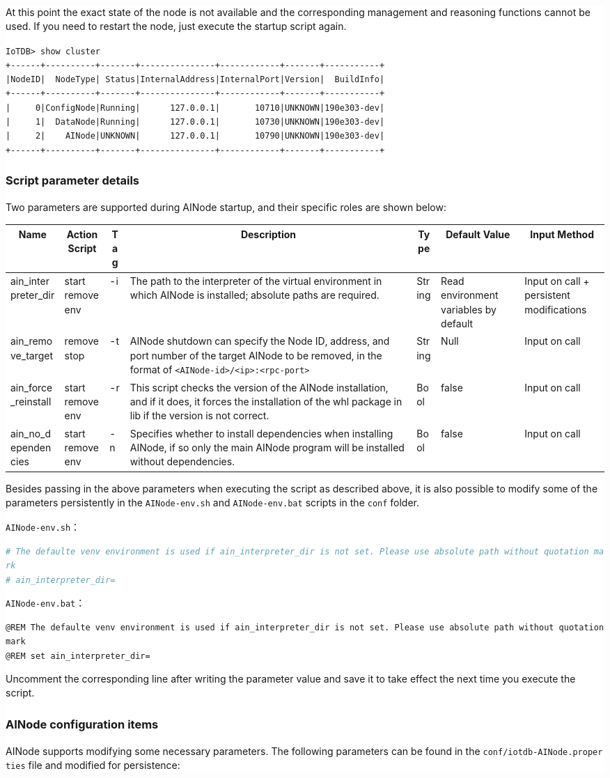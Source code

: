 At this point the exact state of the node is not available and the corresponding management and reasoning functions cannot be used. If you need to restart the node, just execute the startup script again.

```Shell
IoTDB> show cluster
+------+----------+-------+---------------+------------+-------+-----------+
|NodeID|  NodeType| Status|InternalAddress|InternalPort|Version|  BuildInfo|
+------+----------+-------+---------------+------------+-------+-----------+
|     0|ConfigNode|Running|      127.0.0.1|       10710|UNKNOWN|190e303-dev|
|     1|  DataNode|Running|      127.0.0.1|       10730|UNKNOWN|190e303-dev|
|     2|    AINode|UNKNOWN|      127.0.0.1|       10790|UNKNOWN|190e303-dev|
+------+----------+-------+---------------+------------+-------+-----------+
```

### Script parameter details

Two parameters are supported during AINode startup, and their specific roles are shown below:

| **Name**            | **Action Script**     | Tag | **Description**                                                     | **Type** | **Default Value**       | Input Method              |
| ------------------- | ---------------- | ---- | ------------------------------------------------------------ | -------- | ---------------- | --------------------- |
| ain_interpreter_dir | start remove env | -i   | The path to the interpreter of the virtual environment in which AINode is installed; absolute paths are required.       | String   | Read environment variables by default | Input on call + persistent modifications |
| ain_remove_target   | remove stop      | -t   | AINode shutdown can specify the Node ID, address, and port number of the target AINode to be removed, in the format of `<AINode-id>/<ip>:<rpc-port>` | String   | Null               | Input on call            |
| ain_force_reinstall | start remove env | -r   | This script checks the version of the AINode installation, and if it does, it forces the installation of the whl package in lib if the version is not correct. | Bool     | false            | Input on call            |
| ain_no_dependencies | start remove env | -n   | Specifies whether to install dependencies when installing AINode, if so only the main AINode program will be installed without dependencies. | Bool     | false            | Input on call            |

Besides passing in the above parameters when executing the script as described above, it is also possible to modify some of the parameters persistently in the `AINode-env.sh` and `AINode-env.bat` scripts in the `conf` folder.

`AINode-env.sh`：

```Bash
# The defaulte venv environment is used if ain_interpreter_dir is not set. Please use absolute path without quotation mark
# ain_interpreter_dir=
```

`AINode-env.bat`：

```Plain
@REM The defaulte venv environment is used if ain_interpreter_dir is not set. Please use absolute path without quotation mark
@REM set ain_interpreter_dir=
```

Uncomment the corresponding line after writing the parameter value and save it to take effect the next time you execute the script.

### AINode configuration items

AINode supports modifying some necessary parameters. The following parameters can be found in the `conf/iotdb-AINode.properties` file and modified for persistence:
